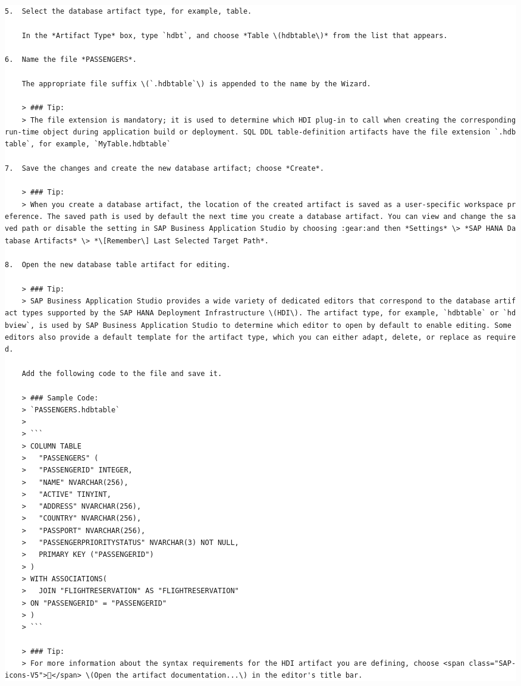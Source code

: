     5.  Select the database artifact type, for example, table.

        In the *Artifact Type* box, type `hdbt`, and choose *Table \(hdbtable\)* from the list that appears.

    6.  Name the file *PASSENGERS*.

        The appropriate file suffix \(`.hdbtable`\) is appended to the name by the Wizard.

        > ### Tip:  
        > The file extension is mandatory; it is used to determine which HDI plug-in to call when creating the corresponding run-time object during application build or deployment. SQL DDL table-definition artifacts have the file extension `.hdbtable`, for example, `MyTable.hdbtable`

    7.  Save the changes and create the new database artifact; choose *Create*.

        > ### Tip:  
        > When you create a database artifact, the location of the created artifact is saved as a user-specific workspace preference. The saved path is used by default the next time you create a database artifact. You can view and change the saved path or disable the setting in SAP Business Application Studio by choosing :gear:and then *Settings* \> *SAP HANA Database Artifacts* \> *\[Remember\] Last Selected Target Path*.

    8.  Open the new database table artifact for editing.

        > ### Tip:  
        > SAP Business Application Studio provides a wide variety of dedicated editors that correspond to the database artifact types supported by the SAP HANA Deployment Infrastructure \(HDI\). The artifact type, for example, `hdbtable` or `hdbview`, is used by SAP Business Application Studio to determine which editor to open by default to enable editing. Some editors also provide a default template for the artifact type, which you can either adapt, delete, or replace as required.

        Add the following code to the file and save it.

        > ### Sample Code:  
        > `PASSENGERS.hdbtable`
        > 
        > ```
        > COLUMN TABLE
        >   "PASSENGERS" ( 
        >   "PASSENGERID" INTEGER, 
        >   "NAME" NVARCHAR(256), 
        >   "ACTIVE" TINYINT, 
        >   "ADDRESS" NVARCHAR(256), 
        >   "COUNTRY" NVARCHAR(256), 
        >   "PASSPORT" NVARCHAR(256), 
        >   "PASSENGERPRIORITYSTATUS" NVARCHAR(3) NOT NULL, 
        >   PRIMARY KEY ("PASSENGERID") 
        > ) 
        > WITH ASSOCIATIONS( 
        >   JOIN "FLIGHTRESERVATION" AS "FLIGHTRESERVATION" 
        > ON "PASSENGERID" = "PASSENGERID" 
        > )
        > ```

        > ### Tip:  
        > For more information about the syntax requirements for the HDI artifact you are defining, choose <span class="SAP-icons-V5"></span> \(Open the artifact documentation...\) in the editor's title bar.
